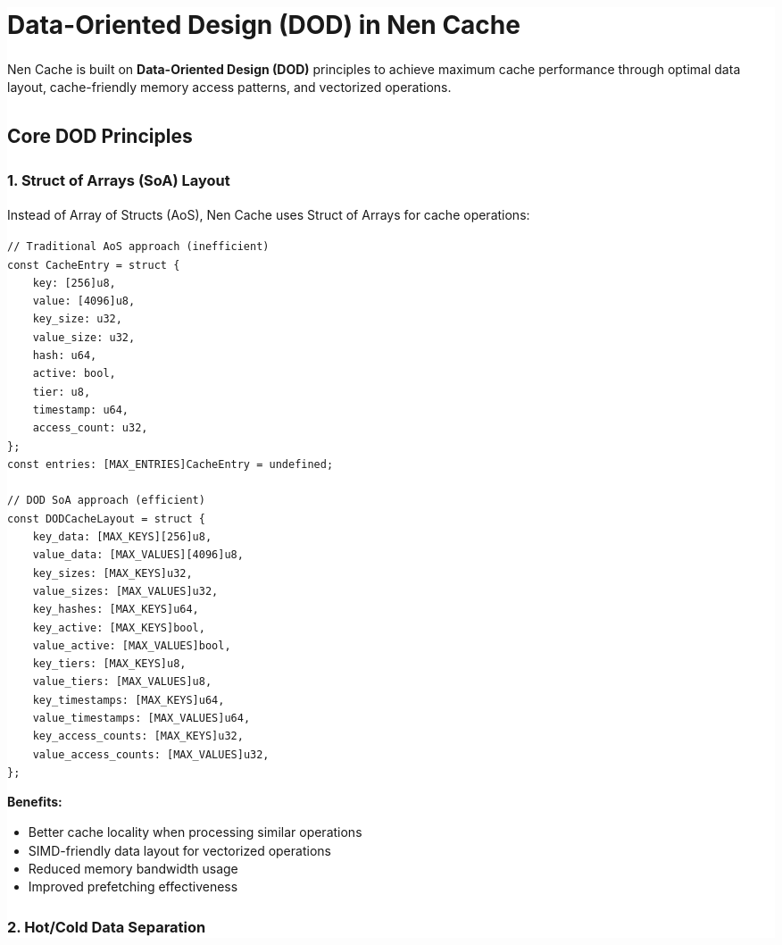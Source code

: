 # Data-Oriented Design (DOD) in Nen Cache

Nen Cache is built on **Data-Oriented Design (DOD)** principles to achieve maximum cache performance through optimal data layout, cache-friendly memory access patterns, and vectorized operations.

## Core DOD Principles

### 1. Struct of Arrays (SoA) Layout

Instead of Array of Structs (AoS), Nen Cache uses Struct of Arrays for cache operations:

```zig
// Traditional AoS approach (inefficient)
const CacheEntry = struct {
    key: [256]u8,
    value: [4096]u8,
    key_size: u32,
    value_size: u32,
    hash: u64,
    active: bool,
    tier: u8,
    timestamp: u64,
    access_count: u32,
};
const entries: [MAX_ENTRIES]CacheEntry = undefined;

// DOD SoA approach (efficient)
const DODCacheLayout = struct {
    key_data: [MAX_KEYS][256]u8,
    value_data: [MAX_VALUES][4096]u8,
    key_sizes: [MAX_KEYS]u32,
    value_sizes: [MAX_VALUES]u32,
    key_hashes: [MAX_KEYS]u64,
    key_active: [MAX_KEYS]bool,
    value_active: [MAX_VALUES]bool,
    key_tiers: [MAX_KEYS]u8,
    value_tiers: [MAX_VALUES]u8,
    key_timestamps: [MAX_KEYS]u64,
    value_timestamps: [MAX_VALUES]u64,
    key_access_counts: [MAX_KEYS]u32,
    value_access_counts: [MAX_VALUES]u32,
};
```

**Benefits:**
- Better cache locality when processing similar operations
- SIMD-friendly data layout for vectorized operations
- Reduced memory bandwidth usage
- Improved prefetching effectiveness

### 2. Hot/Cold Data Separation
